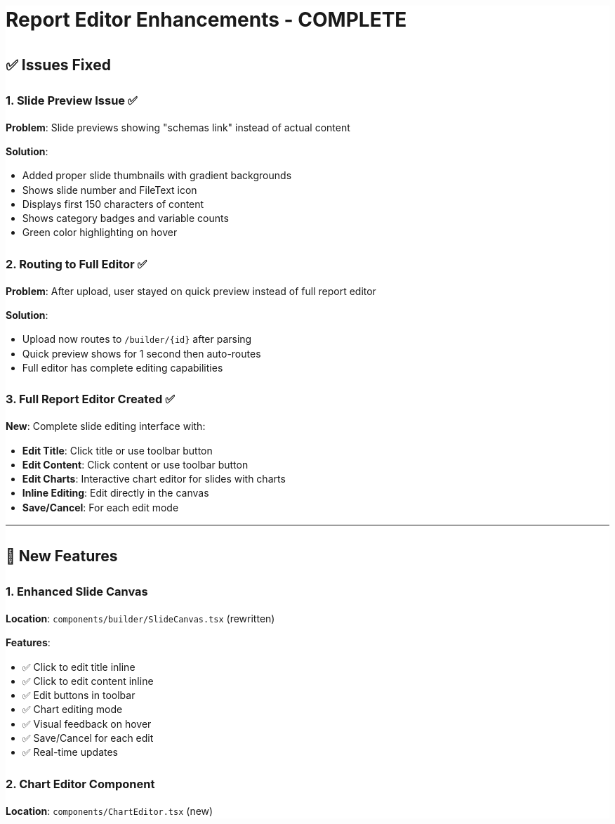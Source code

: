 # Report Editor Enhancements - COMPLETE

## ✅ Issues Fixed

### 1. **Slide Preview Issue** ✅
**Problem**: Slide previews showing "schemas link" instead of actual content

**Solution**: 
- Added proper slide thumbnails with gradient backgrounds
- Shows slide number and FileText icon
- Displays first 150 characters of content
- Shows category badges and variable counts
- Green color highlighting on hover

### 2. **Routing to Full Editor** ✅
**Problem**: After upload, user stayed on quick preview instead of full report editor

**Solution**:
- Upload now routes to `/builder/{id}` after parsing
- Quick preview shows for 1 second then auto-routes
- Full editor has complete editing capabilities

### 3. **Full Report Editor Created** ✅
**New**: Complete slide editing interface with:
- **Edit Title**: Click title or use toolbar button
- **Edit Content**: Click content or use toolbar button  
- **Edit Charts**: Interactive chart editor for slides with charts
- **Inline Editing**: Edit directly in the canvas
- **Save/Cancel**: For each edit mode

---

## 🎨 New Features

### 1. Enhanced Slide Canvas
**Location**: `components/builder/SlideCanvas.tsx` (rewritten)

**Features**:
- ✅ Click to edit title inline
- ✅ Click to edit content inline
- ✅ Edit buttons in toolbar
- ✅ Chart editing mode
- ✅ Visual feedback on hover
- ✅ Save/Cancel for each edit
- ✅ Real-time updates

### 2. Chart Editor Component
**Location**: `components/ChartEditor.tsx` (new)
